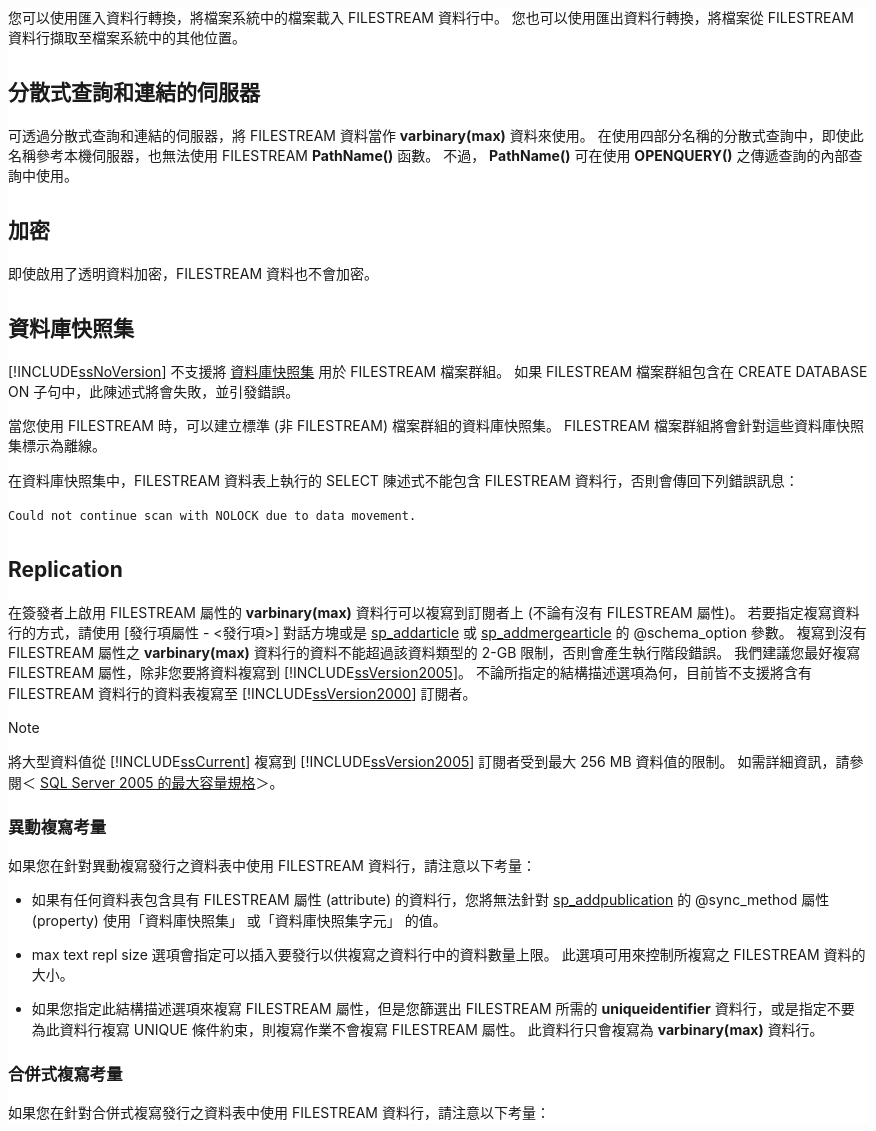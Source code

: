  您可以使用匯入資料行轉換，將檔案系統中的檔案載入 FILESTREAM 資料行中。 您也可以使用匯出資料行轉換，將檔案從 FILESTREAM 資料行擷取至檔案系統中的其他位置。  
  
##  <a name="distributed-queries-and-linked-servers"></a><a name="distqueries"></a> 分散式查詢和連結的伺服器  
 可透過分散式查詢和連結的伺服器，將 FILESTREAM 資料當作 **varbinary(max)** 資料來使用。 在使用四部分名稱的分散式查詢中，即使此名稱參考本機伺服器，也無法使用 FILESTREAM **PathName()** 函數。 不過， **PathName()** 可在使用 **OPENQUERY()** 之傳遞查詢的內部查詢中使用。  
  
##  <a name="encryption"></a><a name="encryption"></a> 加密  
 即使啟用了透明資料加密，FILESTREAM 資料也不會加密。  
  
##  <a name="database-snapshots"></a><a name="DatabaseSnapshot"></a> 資料庫快照集  
 [!INCLUDE[ssNoVersion](../../includes/ssnoversion-md.md)] 不支援將 [資料庫快照集](../../relational-databases/databases/database-snapshots-sql-server.md) 用於 FILESTREAM 檔案群組。 如果 FILESTREAM 檔案群組包含在 CREATE DATABASE ON 子句中，此陳述式將會失敗，並引發錯誤。  
  
 當您使用 FILESTREAM 時，可以建立標準 (非 FILESTREAM) 檔案群組的資料庫快照集。 FILESTREAM 檔案群組將會針對這些資料庫快照集標示為離線。  
  
 在資料庫快照集中，FILESTREAM 資料表上執行的 SELECT 陳述式不能包含 FILESTREAM 資料行，否則會傳回下列錯誤訊息：  
  
 `Could not continue scan with NOLOCK due to data movement.`  
  
##  <a name="replication"></a><a name="Replication"></a> Replication  
 在簽發者上啟用 FILESTREAM 屬性的 **varbinary(max)** 資料行可以複寫到訂閱者上 (不論有沒有 FILESTREAM 屬性)。 若要指定複寫資料行的方式，請使用 [發行項屬性 - \<發行項>]  對話方塊或是 [sp_addarticle](../../relational-databases/system-stored-procedures/sp-addarticle-transact-sql.md) 或 [sp_addmergearticle](../../relational-databases/system-stored-procedures/sp-addmergearticle-transact-sql.md) 的 @schema_option 參數。 複寫到沒有 FILESTREAM 屬性之 **varbinary(max)** 資料行的資料不能超過該資料類型的 2-GB 限制，否則會產生執行階段錯誤。 我們建議您最好複寫 FILESTREAM 屬性，除非您要將資料複寫到 [!INCLUDE[ssVersion2005](../../includes/ssversion2005-md.md)]。 不論所指定的結構描述選項為何，目前皆不支援將含有 FILESTREAM 資料行的資料表複寫至 [!INCLUDE[ssVersion2000](../../includes/ssversion2000-md.md)] 訂閱者。  
  
> [!NOTE]  
>  將大型資料值從 [!INCLUDE[ssCurrent](../../includes/sscurrent-md.md)] 複寫到 [!INCLUDE[ssVersion2005](../../includes/ssversion2005-md.md)] 訂閱者受到最大 256 MB 資料值的限制。 如需詳細資訊，請參閱＜ [SQL Server 2005 的最大容量規格](https://go.microsoft.com/fwlink/?LinkId=103810)＞。  
  
### <a name="considerations-for-transactional-replication"></a>異動複寫考量  
 如果您在針對異動複寫發行之資料表中使用 FILESTREAM 資料行，請注意以下考量：  
  
-   如果有任何資料表包含具有 FILESTREAM 屬性 (attribute) 的資料行，您將無法針對 [sp_addpublication](../../relational-databases/system-stored-procedures/sp-addpublication-transact-sql.md) 的 @sync_method 屬性 (property) 使用「資料庫快照集」  或「資料庫快照集字元」  的值。  
  
-   max text repl size 選項會指定可以插入要發行以供複寫之資料行中的資料數量上限。 此選項可用來控制所複寫之 FILESTREAM 資料的大小。  
  
-   如果您指定此結構描述選項來複寫 FILESTREAM 屬性，但是您篩選出 FILESTREAM 所需的 **uniqueidentifier** 資料行，或是指定不要為此資料行複寫 UNIQUE 條件約束，則複寫作業不會複寫 FILESTREAM 屬性。 此資料行只會複寫為 **varbinary(max)** 資料行。  
  
### <a name="considerations-for-merge-replication"></a>合併式複寫考量  
 如果您在針對合併式複寫發行之資料表中使用 FILESTREAM 資料行，請注意以下考量：  
  